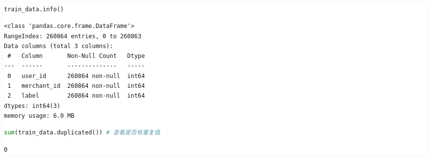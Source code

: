 ```python

```


```python

```


```python

```


```python
train_data.info()
```

    <class 'pandas.core.frame.DataFrame'>
    RangeIndex: 260864 entries, 0 to 260863
    Data columns (total 3 columns):
     #   Column       Non-Null Count   Dtype
    ---  ------       --------------   -----
     0   user_id      260864 non-null  int64
     1   merchant_id  260864 non-null  int64
     2   label        260864 non-null  int64
    dtypes: int64(3)
    memory usage: 6.0 MB
    


```python
sum(train_data.duplicated()) # 查看是否有重复值
```




    0




```python

```


```python

```


```python

```


```python

```


```python

```
